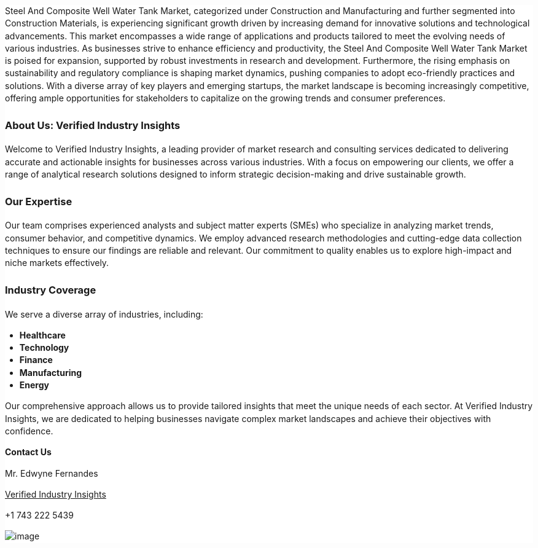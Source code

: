 Steel And Composite Well Water Tank Market, categorized under Construction and Manufacturing and further segmented into Construction Materials, is experiencing significant growth driven by increasing demand for innovative solutions and technological advancements. This market encompasses a wide range of applications and products tailored to meet the evolving needs of various industries. As businesses strive to enhance efficiency and productivity, the Steel And Composite Well Water Tank Market is poised for expansion, supported by robust investments in research and development. Furthermore, the rising emphasis on sustainability and regulatory compliance is shaping market dynamics, pushing companies to adopt eco-friendly practices and solutions. With a diverse array of key players and emerging startups, the market landscape is becoming increasingly competitive, offering ample opportunities for stakeholders to capitalize on the growing trends and consumer preferences.</p><h3>About Us: Verified Industry Insights</h3><p>Welcome to Verified Industry Insights, a leading provider of market research and consulting services dedicated to delivering accurate and actionable insights for businesses across various industries. With a focus on empowering our clients, we offer a range of analytical research solutions designed to inform strategic decision-making and drive sustainable growth.</p><h3>Our Expertise</h3><p>Our team comprises experienced analysts and subject matter experts (SMEs) who specialize in analyzing market trends, consumer behavior, and competitive dynamics. We employ advanced research methodologies and cutting-edge data collection techniques to ensure our findings are reliable and relevant. Our commitment to quality enables us to explore high-impact and niche markets effectively.</p><h3>Industry Coverage</h3><p>We serve a diverse array of industries, including:</p><ul><li><strong>Healthcare</strong></li><li><strong>Technology</strong></li><li><strong>Finance</strong></li><li><strong>Manufacturing</strong></li><li><strong>Energy</strong></li></ul><p>Our comprehensive approach allows us to provide tailored insights that meet the unique needs of each sector. At Verified Industry Insights, we are dedicated to helping businesses navigate complex market landscapes and achieve their objectives with confidence.</p><p><strong>Contact Us</strong></p><p>Mr. Edwyne Fernandes</p><p><a href="https://www.verifiedindustryinsights.com/">Verified Industry Insights</a></p><p>+1 743 222 5439</p>
![image](https://github.com/user-attachments/assets/5479b844-73eb-4afb-aee1-a40314f77ffd)
